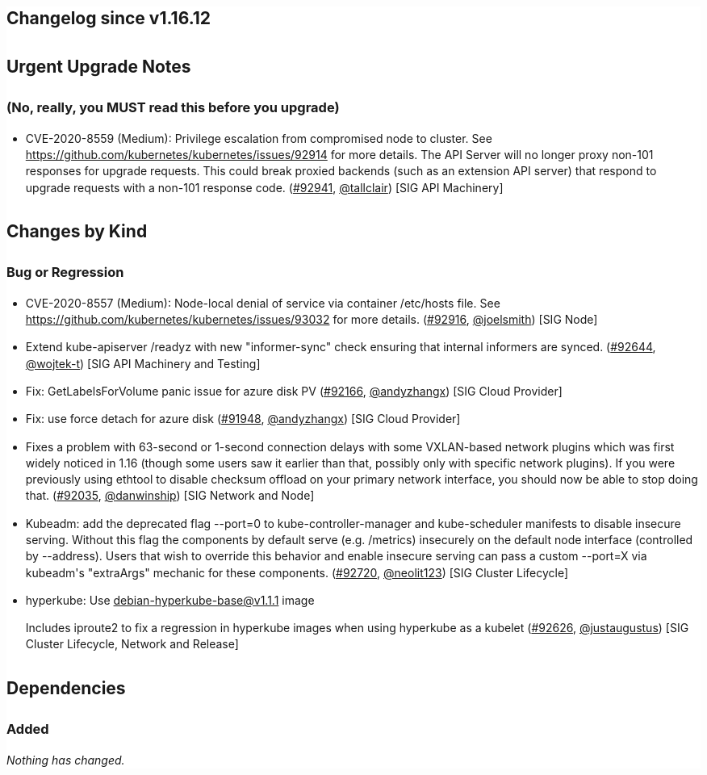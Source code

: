 ## Changelog since v1.16.12

## Urgent Upgrade Notes

### (No, really, you MUST read this before you upgrade)

 - CVE-2020-8559 (Medium): Privilege escalation from compromised node to cluster. See https://github.com/kubernetes/kubernetes/issues/92914 for more details.
  The API Server will no longer proxy non-101 responses for upgrade requests. This could break proxied backends (such as an extension API server) that respond to upgrade requests with a non-101 response code. ([#92941](https://github.com/kubernetes/kubernetes/pull/92941), [@tallclair](https://github.com/tallclair)) [SIG API Machinery]
 
## Changes by Kind

### Bug or Regression

- CVE-2020-8557 (Medium): Node-local denial of service via container /etc/hosts file. See https://github.com/kubernetes/kubernetes/issues/93032 for more details. ([#92916](https://github.com/kubernetes/kubernetes/pull/92916), [@joelsmith](https://github.com/joelsmith)) [SIG Node]
- Extend kube-apiserver /readyz with new "informer-sync" check ensuring that internal informers are synced. ([#92644](https://github.com/kubernetes/kubernetes/pull/92644), [@wojtek-t](https://github.com/wojtek-t)) [SIG API Machinery and Testing]
- Fix: GetLabelsForVolume panic issue for azure disk PV ([#92166](https://github.com/kubernetes/kubernetes/pull/92166), [@andyzhangx](https://github.com/andyzhangx)) [SIG Cloud Provider]
- Fix: use force detach for azure disk ([#91948](https://github.com/kubernetes/kubernetes/pull/91948), [@andyzhangx](https://github.com/andyzhangx)) [SIG Cloud Provider]
- Fixes a problem with 63-second or 1-second connection delays with some VXLAN-based
  network plugins which was first widely noticed in 1.16 (though some users saw it
  earlier than that, possibly only with specific network plugins). If you were previously
  using ethtool to disable checksum offload on your primary network interface, you should
  now be able to stop doing that. ([#92035](https://github.com/kubernetes/kubernetes/pull/92035), [@danwinship](https://github.com/danwinship)) [SIG Network and Node]
- Kubeadm: add the deprecated flag --port=0 to kube-controller-manager and kube-scheduler manifests to disable insecure serving. Without this flag the components by default serve (e.g. /metrics) insecurely on the default node interface (controlled by --address). Users that wish to override this behavior and enable insecure serving can pass a custom --port=X via kubeadm's "extraArgs" mechanic for these components. ([#92720](https://github.com/kubernetes/kubernetes/pull/92720), [@neolit123](https://github.com/neolit123)) [SIG Cluster Lifecycle]
- hyperkube: Use debian-hyperkube-base@v1.1.1 image
  
    Includes iproute2 to fix a regression in hyperkube images
    when using hyperkube as a kubelet ([#92626](https://github.com/kubernetes/kubernetes/pull/92626), [@justaugustus](https://github.com/justaugustus)) [SIG Cluster Lifecycle, Network and Release]

## Dependencies

### Added
_Nothing has changed._
